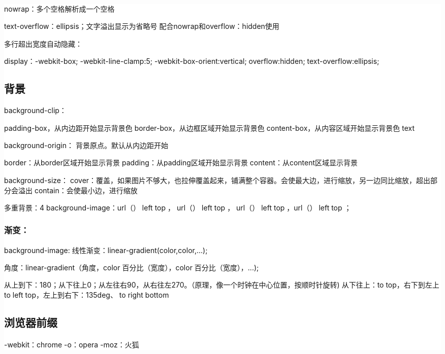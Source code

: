 nowrap：多个空格解析成一个空格




text-overflow：ellipsis；文字溢出显示为省略号
配合nowrap和overflow：hidden使用


多行超出宽度自动隐藏：

display：-webkit-box;
-webkit-line-clamp:5;
-webkit-box-orient:vertical;
overflow:hidden;
text-overflow:ellipsis;


## 背景

background-clip：

padding-box，从内边距开始显示背景色
border-box，从边框区域开始显示背景色
content-box，从内容区域开始显示背景色
text


background-origin：	背景原点。默认从内边距开始

border：从border区域开始显示背景
padding：从padding区域开始显示背景
content：从content区域显示背景



background-size：
cover：覆盖，如果图片不够大，也拉伸覆盖起来，铺满整个容器。会使最大边，进行缩放，另一边同比缩放，超出部分会溢出
contain：会使最小边，进行缩放


多重背景：4
background-image：url（） left top ， url（） left top ， url（） left top ，url（） left top ；


### 渐变：

background-image:
线性渐变：linear-gradient(color,color,...);

角度：linear-gradient（角度，color 百分比（宽度），color 百分比（宽度），...);

从上到下：180；从下往上0；从左往右90，从右往左270。（原理，像一个时钟在中心位置，按顺时针旋转)
从下往上：to top，右下到左上 to left top，左上到右下：135deg、 to right bottom


## 浏览器前缀

-webkit：chrome
-o：opera
-moz：火狐

